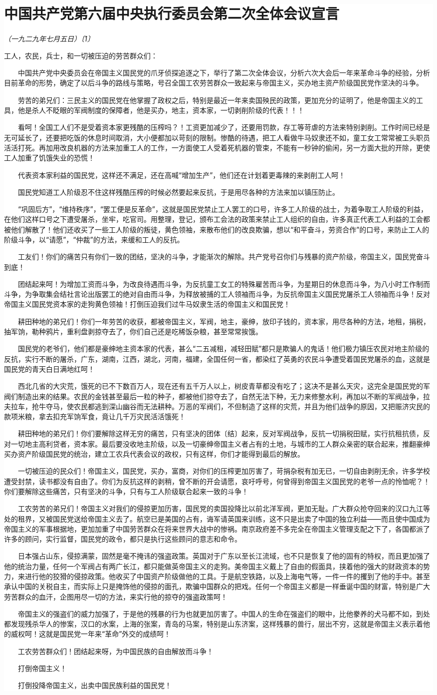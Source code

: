 # 中国共产党第六届中央执行委员会第二次全体会议宣言

*（一九二九年七月五日）〔1〕*

工人，农民，兵士，和一切被压迫的劳苦群众们：

　　中国共产党中央委员会在帝国主义国民党的爪牙侦探追逐之下，举行了第二次全体会议，分析六次大会后一年来革命斗争的经验，分析目前革命的形势，确定了以后斗争的路线与策略，号召全国工农劳苦群众一致起来与帝国主义，买办地主资产阶级国民党作坚决的斗争。

　　劳苦的弟兄们：三民主义的国民党在他掌握了政权之后，特别是最近一年来卖国殃民的政策，更加充分的证明了，他是帝国主义的工具，他是杀人不眨眼的军阀制度的保障者，他是买办，地主，资本家，一切剥削阶级的代表！！！

　　看呵！全国工人们不是受着资本家更残酷的压榨吗？！工资更加减少了，还要用罚款，存工等苛虐的方法来特别剥削。工作时间已经是无可延长了，还要把吃饭的休息时间取消，大小便都加以苛刻的限制。惨酷的待遇，把工人看做牛马奴隶还不如，童工女工常常被工头职员活活打死。再加用改良机器的方法来加重工人的工作，一方面使工人受着死机器的管束，不能有一秒钟的偷闲，另一方面大批的开除，更使工人加重了饥饿失业的恐慌！

　　代表资本家利益的国民党，这样还不满足，还在高喊“增加生产”，他们还在计划着更毒辣的来剥削工人呵！

　　国民党知道工人阶级忍不住这样残酷压榨的时候必然要起来反抗，于是用尽各种的方法来加以镇压防止。

　　“巩固后方”，“维持秩序”，“罢工便是反革命”，这就是国民党禁止工人罢工的口号，许多工人阶级的战士，为着争取工人阶级的利益，在他们这样口号之下遭受屠杀，坐牢，吃官司。用整理，登记，颁布工会法的政策来禁止工人组织的自由，许多真正代表工人利益的工会都被他们解散了！他们还收买了一些工人阶级的叛徒，黄色领袖，来散布他们的改良欺骗，想以“和平奋斗，劳资合作”的口号，来防止工人的阶级斗争，以“请愿”，“仲裁”的方法，来缓和工人的反抗。

　　工友们！你们的痛苦只有你们一致的团结，坚决的斗争，才能渐次的解除。共产党号召你们与残暴的资产阶级，帝国主义，国民党奋斗到底！

　　团结起来呵！为增加工资而斗争，为改良待遇而斗争，为反抗童工女工的特殊雇苦而斗争，为星期日的休息而斗争，为八小时工作制而斗争，为争取集会结社言论出版罢工的绝对自由而斗争，为释放被捕的工人领袖而斗争，为反抗帝国主义国民党屠杀工人领袖而斗争！反对帝国主义国民党资本家的走狗黄色领袖！打倒压迫我们过牛马奴隶生活的帝国主义和国民党！

　　耕田种地的弟兄们！你们一年劳苦的收获，都被帝国主义，军阀，地主，豪绅，放印子钱的，资本家，用尽各种的方法，地租，捐税，抽军饷，勒种鸦片，重利盘剥掠夺去了，你们自己还是吃稀饭杂粮，甚至常常挨饿。

　　国民党的老爷们，他们都是豪绅地主资本家的代表，甚么“二五减租，减轻田赋”都只是欺骗人的鬼话！他们极力镇压农民对地主阶级的反抗，实行不断的屠杀，广东，湖南，江西，湖北，河南，福建，全国任何一省，都染红了英勇的农民斗争遭受着国民党屠杀的血，这就是国民党的青天白日满地红呵！

　　西北几省的大灾荒，饿死的已不下数百万人，现在还有五千万人以上，树皮青草都没有吃了；这决不是甚么天灾，这完全是国民党的军阀们制造出来的结果。农民的金钱甚至最后一粒的种子，都被他们掠夺去了，自然无法下种，无力来修整水利，再加以不断的军阀战争，拉夫拉车，抢牛夺马，使农民都逃到深山幽谷而无法耕种。万恶的军阀们，不但制造了这样的灾荒，并且为他们战争的原因，又把赈济灾民的款项米粮，拿去扣充军饷军食，竟让几千万灾民活活饿死！

　　耕田种地的弟兄们！你们要解除这样无穷的痛苦，只有坚决的团体〔结〕起来，反对军阀战争，反抗一切捐税田赋，实行抗租抗债，反对一切地主高利贷者，资本家。最后要没收地主阶级，以及一切豪绅帝国主义者占有的土地，与城市的工人群众亲密的联合起来，推翻豪绅买办资产阶级国民党的统治，建立工农兵代表会议的政权，只有这样，你们才能得到最后的解放。

　　一切被压迫的民众们！帝国主义，国民党，买办，富商，对你们的压榨更加厉害了，苛捐杂税有加无已，一切自由剥削无余，许多学校遭受封禁，读书都没有自由了。你们为反抗这样的剥稍，曾不断的开会请愿，哀吁呼号，何曾得到帝国主义国民党的老爷一点的怜恤呢？！你们要解除这些痛苦，只有坚决的斗争，只有与工人阶级联合起来一致的斗争！

　　工农劳苦的弟兄们！帝国主义对我们的侵掠更加历害，国民党的卖国投降比以前北洋军阀，更加无耻。广大群众抢夺回来的汉口九江等处的租界，又被国民党送给帝国主义去了。航空已是美国的占有，诲军请英国来训练，这不只是出卖了中国的独立利益——而且使中国成为帝国主义的军事根据地，更加加重了中国劳苦群众在将来世界大战中的惨祸。南京政府差不多完全在帝国主义管理支配之下了，各国都派了许多的顾问，实行监督，国民党的政令，都只是执行这些顾问的意志和命令。

　　日本强占山东，侵掠满蒙，固然是毫不掩讳的强盗政策。英国对于广东以至长江流域，也不只是恢复了他的固有的特权，而且更加强了他的统治力量，任何一个军阀占有两广长江，都只能做英帝国主义的走狗。美帝国主义戴上了自由的假面具，挟着他的强大的财政资本的势力，来进行他的狡猾的侵掠政策。他收买了中国资产阶级做他的工具。于是航空铁路，以及上海电气等，一件一件的攫到了他的手中。甚至承认中国的关税自主，而实际上只是掩饰他的侵掠的面孔，欺骗中国群众的把戏。任何一个帝国主义都是一样垂诞中国的财富，特别是广大劳苦群众的血汗，企图用尽一切的方法，来实行他的掠夺的强盗政策呵！

　　帝国主义的强盗们的威力加强了，于是他的残暴的行为也就更加厉害了。中国人的生命在强盗们的眼中，比他豢养的犬马都不如，到处都发现残杀华人的惨案，汉口的水案，上海的张案，青岛的马案，特别是山东济案，这样残暴的兽行，层出不穷，这就是帝国主义表示着他的威权呵！这就是国民党一年来“革命”外交的成绩呵！

　　工农劳苦群众们！团结起来呀，为中国民族的自由解放而斗争！

　　打倒帝国主义！

　　打倒投降帝国主义，出卖中国民族利益的国民党！
